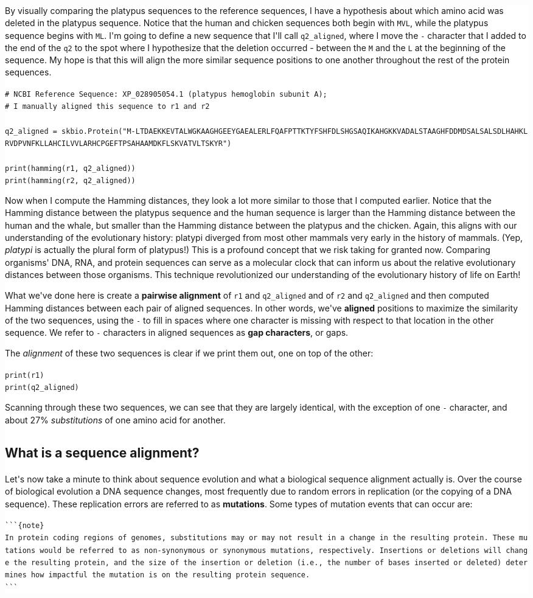 By visually comparing the platypus sequences to the reference sequences, I have a hypothesis about which amino acid was deleted in the platypus sequence. Notice that the human and chicken sequences both begin with `MVL`, while the platypus sequence begins with `ML`. I'm going to define a new sequence that I'll call `q2_aligned`, where I move the `-` character that I added to the end of the `q2` to the spot where I hypothesize that the deletion occurred - between the `M` and the `L` at the beginning of the sequence. My hope is that this will align the more similar sequence positions to one another throughout the rest of the protein sequences.

```{code-cell}
# NCBI Reference Sequence: XP_028905054.1 (platypus hemoglobin subunit A); 
# I manually aligned this sequence to r1 and r2

q2_aligned = skbio.Protein("M-LTDAEKKEVTALWGKAAGHGEEYGAEALERLFQAFPTTKTYFSHFDLSHGSAQIKAHGKKVADALSTAAGHFDDMDSALSALSDLHAHKLRVDPVNFKLLAHCILVVLARHCPGEFTPSAHAAMDKFLSKVATVLTSKYR")

print(hamming(r1, q2_aligned))
print(hamming(r2, q2_aligned))
```

Now when I compute the Hamming distances, they look a lot more similar to those that I computed earlier. Notice that the Hamming distance between the platypus sequence and the human sequence is larger than the Hamming distance between the human and the whale, but smaller than the Hamming distance between the platypus and the chicken. Again, this aligns with our understanding of the evolutionary history: platypi diverged from most other mammals very early in the history of mammals. (Yep, _platypi_ is actually the plural form of platypus!) This is a profound concept that we risk taking for granted now. Comparing organisms' DNA, RNA, and protein sequences can serve as a molecular clock that can inform us about the relative evolutionary distances between those organisms. This technique revolutionized our understanding of the evolutionary history of life on Earth! 

What we've done here is create a **pairwise alignment** of `r1` and `q2_aligned` and of `r2` and `q2_aligned` and then computed Hamming distances between each pair of aligned sequences. In other words, we've **aligned** positions to maximize the similarity of the two sequences, using the ``-`` to fill in spaces where one character is missing with respect to that location in the other sequence. We refer to ``-`` characters in aligned sequences as **gap characters**, or gaps.

The *alignment* of these two sequences is clear if we print them  out, one on top of the other:

```{code-cell}
print(r1)
print(q2_aligned)
```

Scanning through these two sequences, we can see that they are largely identical, with the exception of one ``-`` character, and about 27% *substitutions* of one amino acid for another.

## What is a sequence alignment? 

Let's now take a minute to think about sequence evolution and what a biological sequence alignment actually is. Over the course of biological evolution a DNA sequence changes, most frequently due to random errors in replication (or the copying of a DNA sequence). These replication errors are referred to as **mutations**. Some types of mutation events that can occur are:

````{margin}
```{note}
In protein coding regions of genomes, substitutions may or may not result in a change in the resulting protein. These mutations would be referred to as non-synonymous or synonymous mutations, respectively. Insertions or deletions will change the resulting protein, and the size of the insertion or deletion (i.e., the number of bases inserted or deleted) determines how impactful the mutation is on the resulting protein sequence. 
```
````
